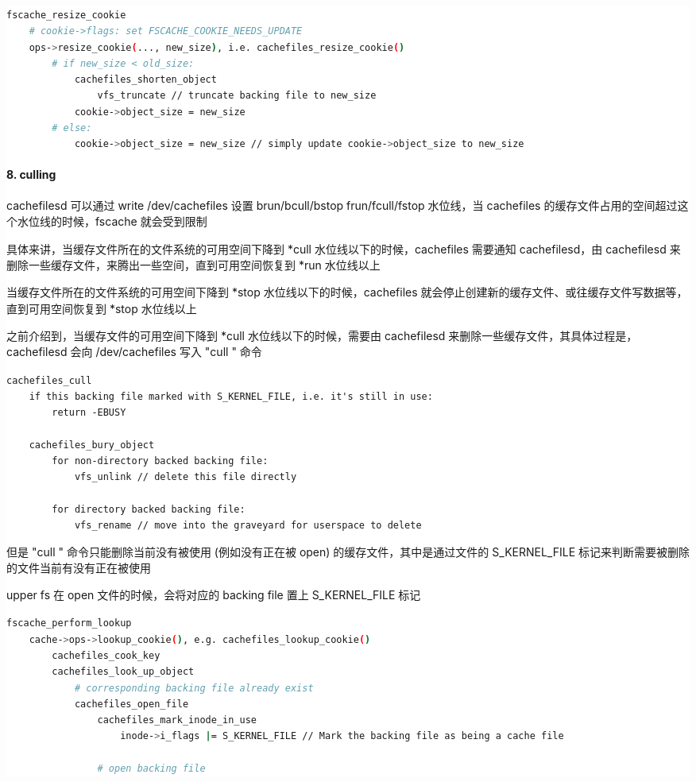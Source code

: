 ```sh
fscache_resize_cookie
    # cookie->flags: set FSCACHE_COOKIE_NEEDS_UPDATE
    ops->resize_cookie(..., new_size), i.e. cachefiles_resize_cookie()
        # if new_size < old_size:
            cachefiles_shorten_object
                vfs_truncate // truncate backing file to new_size
            cookie->object_size = new_size
        # else:
            cookie->object_size = new_size // simply update cookie->object_size to new_size
```


#### 8. culling

cachefilesd 可以通过 write /dev/cachefiles 设置 brun/bcull/bstop frun/fcull/fstop 水位线，当 cachefiles 的缓存文件占用的空间超过这个水位线的时候，fscache 就会受到限制

具体来讲，当缓存文件所在的文件系统的可用空间下降到 *cull 水位线以下的时候，cachefiles 需要通知 cachefilesd，由 cachefilesd 来删除一些缓存文件，来腾出一些空间，直到可用空间恢复到 *run 水位线以上

当缓存文件所在的文件系统的可用空间下降到 *stop 水位线以下的时候，cachefiles 就会停止创建新的缓存文件、或往缓存文件写数据等，直到可用空间恢复到 *stop 水位线以上


之前介绍到，当缓存文件的可用空间下降到 *cull 水位线以下的时候，需要由 cachefilesd 来删除一些缓存文件，其具体过程是，cachefilesd 会向 /dev/cachefiles 写入 "cull <file>" 命令

```
cachefiles_cull
    if this backing file marked with S_KERNEL_FILE, i.e. it's still in use:
        return -EBUSY
    
    cachefiles_bury_object
        for non-directory backed backing file:
            vfs_unlink // delete this file directly
        
        for directory backed backing file:
            vfs_rename // move into the graveyard for userspace to delete
```

但是 "cull <file>" 命令只能删除当前没有被使用 (例如没有正在被 open) 的缓存文件，其中是通过文件的 S_KERNEL_FILE 标记来判断需要被删除的文件当前有没有正在被使用


upper fs 在 open 文件的时候，会将对应的 backing file 置上 S_KERNEL_FILE 标记

```sh
fscache_perform_lookup
    cache->ops->lookup_cookie(), e.g. cachefiles_lookup_cookie()
        cachefiles_cook_key
        cachefiles_look_up_object
            # corresponding backing file already exist
            cachefiles_open_file
                cachefiles_mark_inode_in_use
                    inode->i_flags |= S_KERNEL_FILE // Mark the backing file as being a cache file
                
                # open backing file
```
